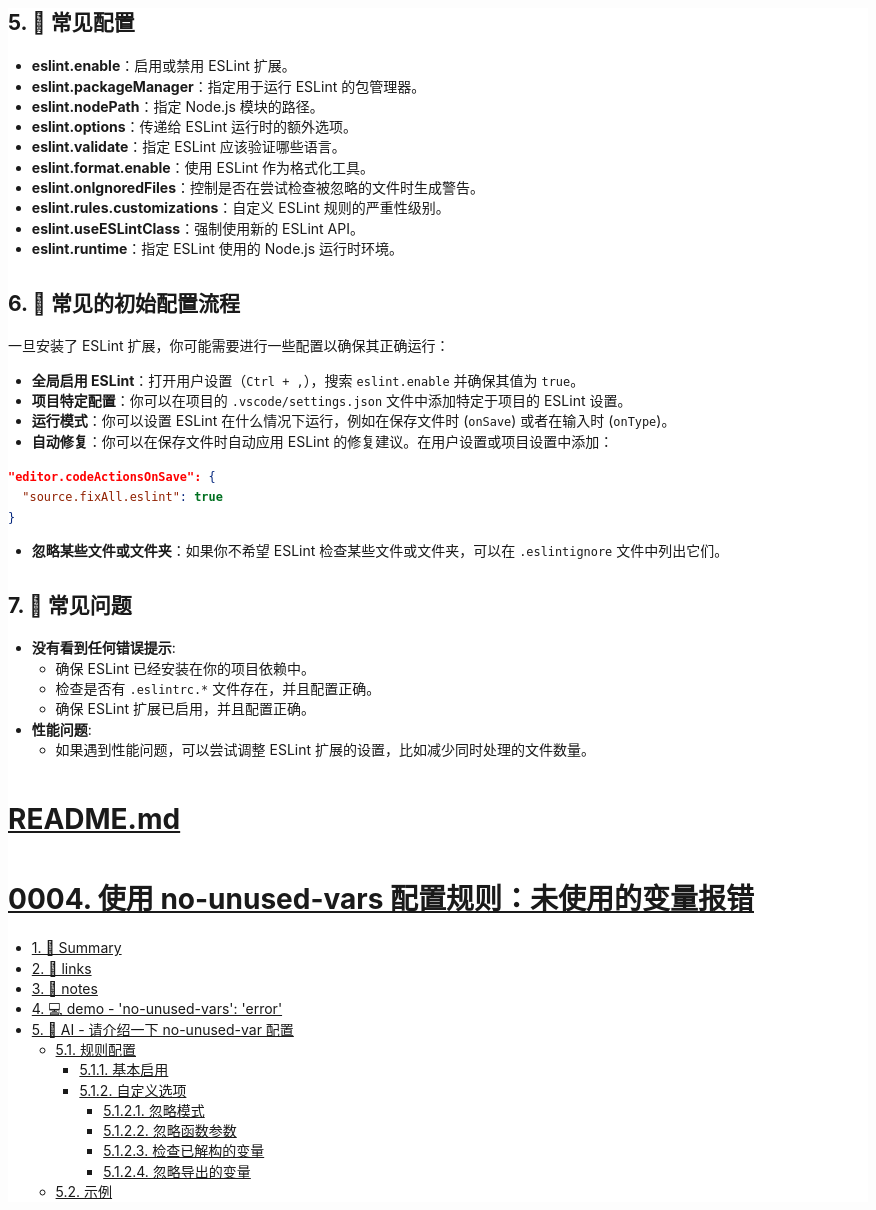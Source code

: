 ## 5. 📒 常见配置

- **eslint.enable**：启用或禁用 ESLint 扩展。
- **eslint.packageManager**：指定用于运行 ESLint 的包管理器。
- **eslint.nodePath**：指定 Node.js 模块的路径。
- **eslint.options**：传递给 ESLint 运行时的额外选项。
- **eslint.validate**：指定 ESLint 应该验证哪些语言。
- **eslint.format.enable**：使用 ESLint 作为格式化工具。
- **eslint.onIgnoredFiles**：控制是否在尝试检查被忽略的文件时生成警告。
- **eslint.rules.customizations**：自定义 ESLint 规则的严重性级别。
- **eslint.useESLintClass**：强制使用新的 ESLint API。
- **eslint.runtime**：指定 ESLint 使用的 Node.js 运行时环境。

## 6. 📒 常见的初始配置流程

一旦安装了 ESLint 扩展，你可能需要进行一些配置以确保其正确运行：

- **全局启用 ESLint**：打开用户设置（`Ctrl + ,`），搜索 `eslint.enable` 并确保其值为 `true`。
- **项目特定配置**：你可以在项目的 `.vscode/settings.json` 文件中添加特定于项目的 ESLint 设置。
- **运行模式**：你可以设置 ESLint 在什么情况下运行，例如在保存文件时 (`onSave`) 或者在输入时 (`onType`)。
- **自动修复**：你可以在保存文件时自动应用 ESLint 的修复建议。在用户设置或项目设置中添加：
```json
"editor.codeActionsOnSave": {
  "source.fixAll.eslint": true
}
```
- **忽略某些文件或文件夹**：如果你不希望 ESLint 检查某些文件或文件夹，可以在 `.eslintignore` 文件中列出它们。

## 7. 📒 常见问题

- **没有看到任何错误提示**:
  - 确保 ESLint 已经安装在你的项目依赖中。
  - 检查是否有 `.eslintrc.*` 文件存在，并且配置正确。
  - 确保 ESLint 扩展已启用，并且配置正确。
- **性能问题**:
  - 如果遇到性能问题，可以尝试调整 ESLint 扩展的设置，比如减少同时处理的文件数量。

# [README.md](./0004.%20使用%20no-unused-vars%20配置规则：未使用的变量报错/README.md)
# [0004. 使用 no-unused-vars 配置规则：未使用的变量报错](https://github.com/Tdahuyou/eslint/tree/main/0004.%20%E4%BD%BF%E7%94%A8%20no-unused-vars%20%E9%85%8D%E7%BD%AE%E8%A7%84%E5%88%99%EF%BC%9A%E6%9C%AA%E4%BD%BF%E7%94%A8%E7%9A%84%E5%8F%98%E9%87%8F%E6%8A%A5%E9%94%99)


- [1. 📝 Summary](#1--summary)
- [2. 🔗 links](#2--links)
- [3. 📒 notes](#3--notes)
- [4. 💻 demo - 'no-unused-vars': 'error'](#4--demo---'no-unused-vars'-'error')
- [5. 🤖 AI - 请介绍一下 no-unused-var 配置](#5--ai---请介绍一下-no-unused-var-配置)
  - [5.1. 规则配置](#51-规则配置)
    - [5.1.1. 基本启用](#511-基本启用)
    - [5.1.2. 自定义选项](#512-自定义选项)
      - [5.1.2.1. 忽略模式](#5121-忽略模式)
      - [5.1.2.2. 忽略函数参数](#5122-忽略函数参数)
      - [5.1.2.3. 检查已解构的变量](#5123-检查已解构的变量)
      - [5.1.2.4. 忽略导出的变量](#5124-忽略导出的变量)
  - [5.2. 示例](#52-示例)
